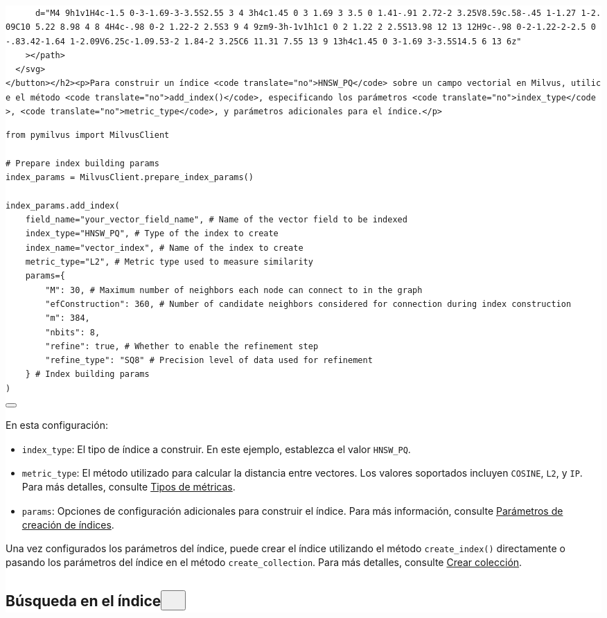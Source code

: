          d="M4 9h1v1H4c-1.5 0-3-1.69-3-3.5S2.55 3 4 3h4c1.45 0 3 1.69 3 3.5 0 1.41-.91 2.72-2 3.25V8.59c.58-.45 1-1.27 1-2.09C10 5.22 8.98 4 8 4H4c-.98 0-2 1.22-2 2.5S3 9 4 9zm9-3h-1v1h1c1 0 2 1.22 2 2.5S13.98 12 13 12H9c-.98 0-2-1.22-2-2.5 0-.83.42-1.64 1-2.09V6.25c-1.09.53-2 1.84-2 3.25C6 11.31 7.55 13 9 13h4c1.45 0 3-1.69 3-3.5S14.5 6 13 6z"
        ></path>
      </svg>
    </button></h2><p>Para construir un índice <code translate="no">HNSW_PQ</code> sobre un campo vectorial en Milvus, utilice el método <code translate="no">add_index()</code>, especificando los parámetros <code translate="no">index_type</code>, <code translate="no">metric_type</code>, y parámetros adicionales para el índice.</p>
<pre><code translate="no" class="language-python"><span class="hljs-keyword">from</span> pymilvus <span class="hljs-keyword">import</span> MilvusClient

<span class="hljs-comment"># Prepare index building params</span>
index_params = MilvusClient.prepare_index_params()

index_params.add_index(
    field_name=<span class="hljs-string">&quot;your_vector_field_name&quot;</span>, <span class="hljs-comment"># Name of the vector field to be indexed</span>
    index_type=<span class="hljs-string">&quot;HNSW_PQ&quot;</span>, <span class="hljs-comment"># Type of the index to create</span>
    index_name=<span class="hljs-string">&quot;vector_index&quot;</span>, <span class="hljs-comment"># Name of the index to create</span>
    metric_type=<span class="hljs-string">&quot;L2&quot;</span>, <span class="hljs-comment"># Metric type used to measure similarity</span>
    params={
        <span class="hljs-string">&quot;M&quot;</span>: <span class="hljs-number">30</span>, <span class="hljs-comment"># Maximum number of neighbors each node can connect to in the graph</span>
        <span class="hljs-string">&quot;efConstruction&quot;</span>: <span class="hljs-number">360</span>, <span class="hljs-comment"># Number of candidate neighbors considered for connection during index construction</span>
        <span class="hljs-string">&quot;m&quot;</span>: <span class="hljs-number">384</span>, 
        <span class="hljs-string">&quot;nbits&quot;</span>: <span class="hljs-number">8</span>,
        <span class="hljs-string">&quot;refine&quot;</span>: true, <span class="hljs-comment"># Whether to enable the refinement step</span>
        <span class="hljs-string">&quot;refine_type&quot;</span>: <span class="hljs-string">&quot;SQ8&quot;</span> <span class="hljs-comment"># Precision level of data used for refinement</span>
    } <span class="hljs-comment"># Index building params</span>
)
<button class="copy-code-btn"></button></code></pre>
<p>En esta configuración:</p>
<ul>
<li><p><code translate="no">index_type</code>: El tipo de índice a construir. En este ejemplo, establezca el valor <code translate="no">HNSW_PQ</code>.</p></li>
<li><p><code translate="no">metric_type</code>: El método utilizado para calcular la distancia entre vectores. Los valores soportados incluyen <code translate="no">COSINE</code>, <code translate="no">L2</code>, y <code translate="no">IP</code>. Para más detalles, consulte <a href="/docs/es/metric.md">Tipos de métricas</a>.</p></li>
<li><p><code translate="no">params</code>: Opciones de configuración adicionales para construir el índice. Para más información, consulte <a href="/docs/es/hnsw-pq.md#Index-building-params">Parámetros de creación de índices</a>.</p></li>
</ul>
<p>Una vez configurados los parámetros del índice, puede crear el índice utilizando el método <code translate="no">create_index()</code> directamente o pasando los parámetros del índice en el método <code translate="no">create_collection</code>. Para más detalles, consulte <a href="/docs/es/create-collection.md">Crear colección</a>.</p>
<h2 id="Search-on-index" class="common-anchor-header">Búsqueda en el índice<button data-href="#Search-on-index" class="anchor-icon" translate="no">
      <svg translate="no"
        aria-hidden="true"
        focusable="false"
        height="20"
        version="1.1"
        viewBox="0 0 16 16"